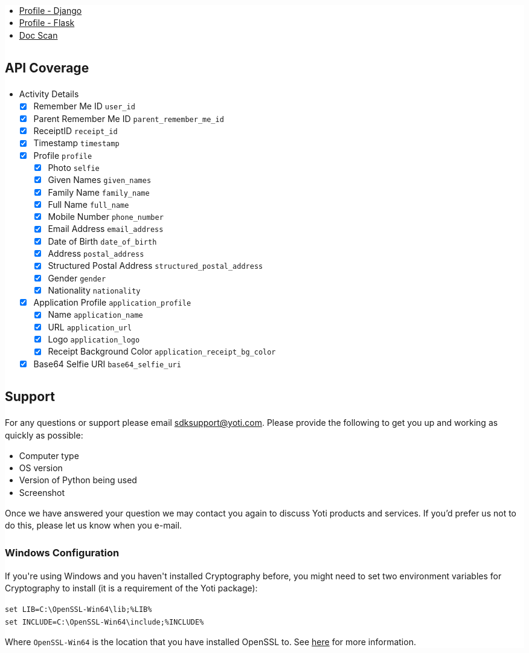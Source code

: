 * [Profile - Django](examples/yoti_example_django)
* [Profile - Flask](examples/yoti_example_flask)
* [Doc Scan](examples/doc_scan)

## API Coverage

* Activity Details
    * [X] Remember Me ID `user_id`
    * [X] Parent Remember Me ID `parent_remember_me_id`
    * [X] ReceiptID `receipt_id`
    * [X] Timestamp `timestamp`
    * [X] Profile `profile`
        * [X] Photo `selfie`
        * [X] Given Names `given_names`
        * [X] Family Name `family_name`
        * [X] Full Name `full_name`
        * [X] Mobile Number `phone_number`
        * [X] Email Address `email_address`
        * [X] Date of Birth `date_of_birth`
        * [X] Address `postal_address`
        * [X] Structured Postal Address `structured_postal_address`
        * [X] Gender `gender`
        * [X] Nationality `nationality`
    * [X] Application Profile `application_profile`
        * [X] Name `application_name`
        * [X] URL `application_url`
        * [X] Logo `application_logo`
        * [X] Receipt Background Color `application_receipt_bg_color`
    * [X] Base64 Selfie URI `base64_selfie_uri`

## Support

For any questions or support please email [sdksupport@yoti.com](mailto:sdksupport@yoti.com).
Please provide the following to get you up and working as quickly as possible:

* Computer type
* OS version
* Version of Python being used
* Screenshot

Once we have answered your question we may contact you again to discuss Yoti products and services. If you’d prefer us not to do this, please let us know when you e-mail.

### Windows Configuration
If you're using Windows and you haven't installed Cryptography before, you might need to set two environment variables for Cryptography to install (it is a requirement of the Yoti package):
```shell 
set LIB=C:\OpenSSL-Win64\lib;%LIB%
set INCLUDE=C:\OpenSSL-Win64\include;%INCLUDE%
```
Where `OpenSSL-Win64` is the location that you have installed OpenSSL to. See [here](https://cryptography.io/en/latest/installation/#building-cryptography-on-windows) for more information.


[AES-256 symmetric encryption]:   https://en.wikipedia.org/wiki/Advanced_Encryption_Standard
[RSA pkcs asymmetric encryption]: https://en.wikipedia.org/wiki/RSA_(cryptosystem)
[Protocol buffers]:               https://en.wikipedia.org/wiki/Protocol_Buffers
[Base64 data]:                    https://en.wikipedia.org/wiki/Base64